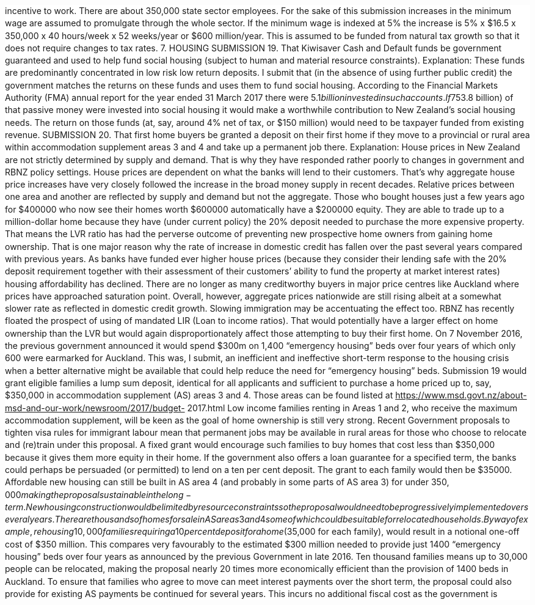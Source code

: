 incentive to work. There are about 350,000 state sector employees. For the sake of this submission increases in the minimum wage are assumed to promulgate through the whole sector. If the minimum wage is indexed at 5% the increase is 5% x $16.5 x 350,000 x 40 hours/week x 52 weeks/year or $600 million/year. This is assumed to be funded from natural tax growth so that it does not require changes to tax rates. 7. HOUSING SUBMISSION 19. That Kiwisaver Cash and Default funds be government guaranteed and used to help fund social housing (subject to human and material resource constraints). Explanation: These funds are predominantly concentrated in low risk low return deposits. I submit that (in the absence of using further public credit) the government matches the returns on these funds and uses them to fund social housing. According to the Financial Markets Authority (FMA) annual report for the year ended 31 March 2017 there were $5.1 billion invested in such accounts. If 75% ($3.8 billion) of that passive money were invested into social housing it would make a worthwhile contribution to New Zealand’s social housing needs. The return on those funds (at, say, around 4% net of tax, or $150 million) would need to be taxpayer funded from existing revenue. SUBMISSION 20. That first home buyers be granted a deposit on their first home if they move to a provincial or rural area within accommodation supplement areas 3 and 4 and take up a permanent job there. Explanation: House prices in New Zealand are not strictly determined by supply and demand. That is why they have responded rather poorly to changes in government and RBNZ policy settings. House prices are dependent on what the banks will lend to their customers. That’s why aggregate house price increases have very closely followed the increase in the broad money supply in recent decades. Relative prices between one area and another are reflected by supply and demand but not the aggregate. Those who bought houses just a few years ago for $400000 who now see their homes worth $600000 automatically have a $200000 equity. They are able to trade up to a million-dollar home because they have (under current policy) the 20% deposit needed to purchase the more expensive property. That means the LVR ratio has had the perverse outcome of preventing new prospective home owners from gaining home ownership. That is one major reason why the rate of increase in domestic credit has fallen over the past several years compared with previous years. As banks have funded ever higher house prices (because they consider their lending safe with the 20% deposit requirement together with their assessment of their customers’ ability to fund the property at market interest rates) housing affordability has declined. There are no longer as many creditworthy buyers in major price centres like Auckland where prices have approached saturation point. Overall, however, aggregate prices nationwide are still rising albeit at a somewhat slower rate as reflected in domestic credit growth. Slowing immigration may be accentuating the effect too. RBNZ has recently floated the prospect of using of mandated LIR (Loan to income ratios). That would potentially have a larger effect on home ownership than the LVR but would again disproportionately affect those attempting to buy their first home. On 7 November 2016, the previous government announced it would spend $300m on 1,400 “emergency housing” beds over four years of which only 600 were earmarked for Auckland. This was, I submit, an inefficient and ineffective short-term response to the housing crisis when a better alternative might be available that could help reduce the need for “emergency housing” beds. Submission 19 would grant eligible families a lump sum deposit, identical for all applicants and sufficient to purchase a home priced up to, say, $350,000 in accommodation supplement (AS) areas 3 and 4. Those areas can be found listed at https://www.msd.govt.nz/about-msd-and-our-work/newsroom/2017/budget- 2017.html Low income families renting in Areas 1 and 2, who receive the maximum accommodation supplement, will be keen as the goal of home ownership is still very strong. Recent Government proposals to tighten visa rules for immigrant labour mean that permanent jobs may be available in rural areas for those who choose to relocate and (re)train under this proposal. A fixed grant would encourage such families to buy homes that cost less than $350,000 because it gives them more equity in their home. If the government also offers a loan guarantee for a specified term, the banks could perhaps be persuaded (or permitted) to lend on a ten per cent deposit. The grant to each family would then be $35000. Affordable new housing can still be built in AS area 4 (and probably in some parts of AS area 3) for under $350,000 making the proposal sustainable in the long-term. New housing construction would be limited by resource constraints so the proposal would need to be progressively implemented over several years. There are thousands of homes for sale in AS areas 3 and 4 some of which could be suitable for relocated households. By way of example, rehousing 10,000 families requiring a 10 per cent deposit for a home ($35,000 for each family), would result in a notional one-off cost of $350 million. This compares very favourably to the estimated $300 million needed to provide just 1400 “emergency housing” beds over four years as announced by the previous Government in late 2016. Ten thousand families means up to 30,000 people can be relocated, making the proposal nearly 20 times more economically efficient than the provision of 1400 beds in Auckland. To ensure that families who agree to move can meet interest payments over the short term, the proposal could also provide for existing AS payments be continued for several years. This incurs no additional fiscal cost as the government is